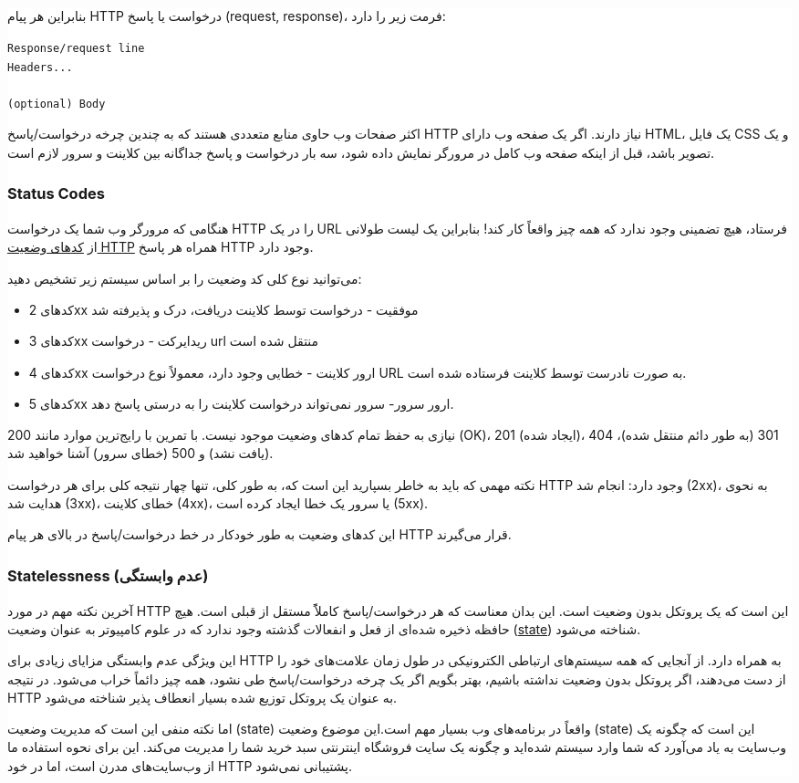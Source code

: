 بنابراین هر پیام HTTP درخواست یا پاسخ (request, response)، فرمت زیر را دارد:

<div dir="ltr">

```
Response/request line
Headers...

(optional) Body
```

</div>

اکثر صفحات وب حاوی منابع متعددی هستند که به چندین چرخه درخواست/پاسخ HTTP نیاز دارند.
اگر یک صفحه وب دارای HTML، یک فایل CSS و یک تصویر باشد، قبل از اینکه صفحه وب کامل در مرورگر نمایش داده شود، سه بار درخواست و پاسخ جداگانه بین کلاینت و سرور لازم است.

### Status Codes

هنگامی که مرورگر وب شما یک درخواست HTTP را در یک URL فرستاد، هیچ تضمینی وجود ندارد که همه چیز واقعاً کار کند! بنابراین یک لیست طولانی از <a href="https://en.wikipedia.org/wiki/List_of_HTTP_status_codes">کدهای وضعیت HTTP</a> همراه هر پاسخ HTTP وجود دارد.

می‌توانید نوع کلی کد وضعیت را بر اساس سیستم زیر تشخیص دهید:

- کدهای 2xx  موفقیت - درخواست توسط کلاینت دریافت، درک و پذیرفته شد

- کدهای 3xx ریدایرکت - درخواست url منتقل شده است

- کدهای 4xx ارور کلاینت - خطایی وجود دارد، معمولاً نوع درخواست URL به صورت نادرست توسط کلاینت فرستاده شده است.

- کدهای 5xx ارور سرور- سرور نمی‌تواند درخواست کلاینت را به درستی پاسخ دهد.

نیازی به حفظ تمام کدهای وضعیت موجود نیست. با تمرین با رایج‌ترین موارد مانند 200 (OK)، 201 (ایجاد شده)، 301 (به طور دائم منتقل شده)، 404 (یافت نشد) و 500 (خطای سرور) آشنا خواهید شد.

نکته مهمی که باید به خاطر بسپارید این است که، به طور کلی، تنها چهار نتیجه کلی برای هر درخواست HTTP وجود دارد: انجام شد (2xx)، به نحوی هدایت شد (3xx)، خطای کلاینت (4xx)، یا سرور یک خطا ایجاد کرده است (5xx).

این کدهای وضعیت به طور خودکار در خط درخواست/پاسخ در بالای هر پیام HTTP قرار می‌گیرند.


### Statelessness (عدم وابستگی)

آخرین نکته مهم در مورد HTTP این است که یک پروتکل بدون وضعیت است. این بدان معناست که هر درخواست/پاسخ کاملاًً مستقل از قبلی است. هیچ حافظه ذخیره شده‌ای از فعل و انفعالات گذشته وجود ندارد که در علوم کامپیوتر به عنوان وضعیت (<a href="https://en.wikipedia.org/wiki/State_(computer_science)">state</a>) شناخته می‌شود.

این ویژگی عدم وابستگی مزایای زیادی برای HTTP به همراه دارد. از آنجایی که همه سیستم‌های ارتباطی الکترونیکی در طول زمان علامت‌های خود را از دست می‌دهند، اگر پروتکل بدون وضعیت نداشته باشیم، بهتر بگویم اگر یک چرخه درخواست/پاسخ طی نشود، همه چیز دائماً خراب می‌شود. در نتیجه HTTP به عنوان یک پروتکل توزیع شده بسیار انعطاف پذیر شناخته می‌شود.

اما نکته منفی این است که مدیریت وضعیت (state) واقعاً در برنامه‌های وب بسیار مهم است.این موضوع وضعیت (state) این است که چگونه یک وب‌سایت به یاد می‌آورد که شما وارد سیستم شده‌اید و چگونه یک سایت فروشگاه اینترنتی سبد خرید شما را مدیریت می‌کند. این برای نحوه استفاده ما از وب‌سایت‌های مدرن است، اما در خود HTTP پشتیبانی نمی‌شود.
